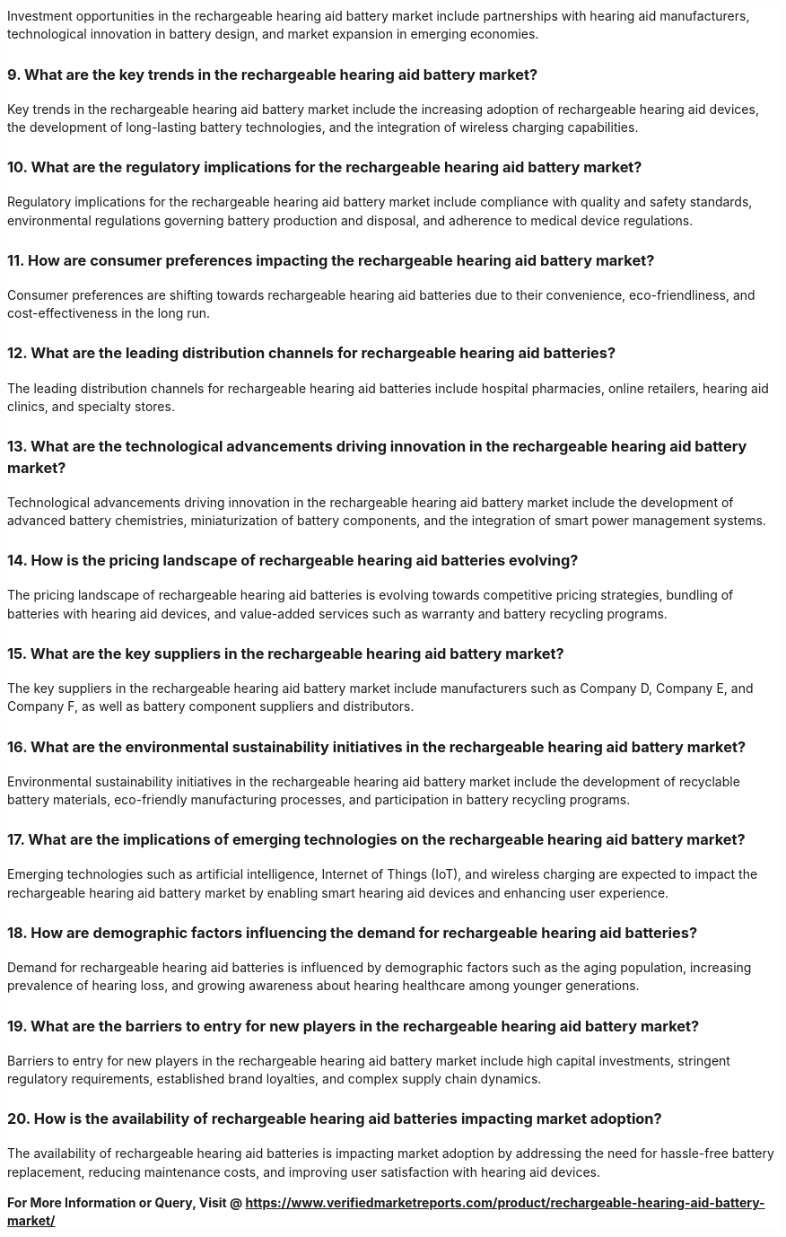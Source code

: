 <p>Investment opportunities in the rechargeable hearing aid battery market include partnerships with hearing aid manufacturers, technological innovation in battery design, and market expansion in emerging economies.</p>
<h3>9. What are the key trends in the rechargeable hearing aid battery market?</h3>
<p>Key trends in the rechargeable hearing aid battery market include the increasing adoption of rechargeable hearing aid devices, the development of long-lasting battery technologies, and the integration of wireless charging capabilities.</p>
<h3>10. What are the regulatory implications for the rechargeable hearing aid battery market?</h3>
<p>Regulatory implications for the rechargeable hearing aid battery market include compliance with quality and safety standards, environmental regulations governing battery production and disposal, and adherence to medical device regulations.</p>
<h3>11. How are consumer preferences impacting the rechargeable hearing aid battery market?</h3>
<p>Consumer preferences are shifting towards rechargeable hearing aid batteries due to their convenience, eco-friendliness, and cost-effectiveness in the long run.</p>
<h3>12. What are the leading distribution channels for rechargeable hearing aid batteries?</h3>
<p>The leading distribution channels for rechargeable hearing aid batteries include hospital pharmacies, online retailers, hearing aid clinics, and specialty stores.</p>
<h3>13. What are the technological advancements driving innovation in the rechargeable hearing aid battery market?</h3>
<p>Technological advancements driving innovation in the rechargeable hearing aid battery market include the development of advanced battery chemistries, miniaturization of battery components, and the integration of smart power management systems.</p>
<h3>14. How is the pricing landscape of rechargeable hearing aid batteries evolving?</h3>
<p>The pricing landscape of rechargeable hearing aid batteries is evolving towards competitive pricing strategies, bundling of batteries with hearing aid devices, and value-added services such as warranty and battery recycling programs.</p>
<h3>15. What are the key suppliers in the rechargeable hearing aid battery market?</h3>
<p>The key suppliers in the rechargeable hearing aid battery market include manufacturers such as Company D, Company E, and Company F, as well as battery component suppliers and distributors.</p>
<h3>16. What are the environmental sustainability initiatives in the rechargeable hearing aid battery market?</h3>
<p>Environmental sustainability initiatives in the rechargeable hearing aid battery market include the development of recyclable battery materials, eco-friendly manufacturing processes, and participation in battery recycling programs.</p>
<h3>17. What are the implications of emerging technologies on the rechargeable hearing aid battery market?</h3>
<p>Emerging technologies such as artificial intelligence, Internet of Things (IoT), and wireless charging are expected to impact the rechargeable hearing aid battery market by enabling smart hearing aid devices and enhancing user experience.</p>
<h3>18. How are demographic factors influencing the demand for rechargeable hearing aid batteries?</h3>
<p>Demand for rechargeable hearing aid batteries is influenced by demographic factors such as the aging population, increasing prevalence of hearing loss, and growing awareness about hearing healthcare among younger generations.</p>
<h3>19. What are the barriers to entry for new players in the rechargeable hearing aid battery market?</h3>
<p>Barriers to entry for new players in the rechargeable hearing aid battery market include high capital investments, stringent regulatory requirements, established brand loyalties, and complex supply chain dynamics.</p>
<h3>20. How is the availability of rechargeable hearing aid batteries impacting market adoption?</h3>
<p>The availability of rechargeable hearing aid batteries is impacting market adoption by addressing the need for hassle-free battery replacement, reducing maintenance costs, and improving user satisfaction with hearing aid devices.</p>
<p><strong>For More Information or Query, Visit @ <a href="https://www.verifiedmarketreports.com/product/rechargeable-hearing-aid-battery-market/" target="_blank">https://www.verifiedmarketreports.com/product/rechargeable-hearing-aid-battery-market/</a></strong></p>
